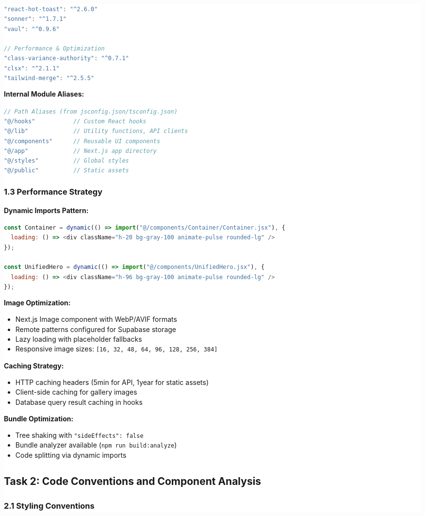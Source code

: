 ```javascript
"react-hot-toast": "^2.6.0"
"sonner": "^1.7.1"
"vaul": "^0.9.6"

// Performance & Optimization
"class-variance-authority": "^0.7.1"
"clsx": "^2.1.1"
"tailwind-merge": "^2.5.5"
```

**Internal Module Aliases:**
```javascript
// Path Aliases (from jsconfig.json/tsconfig.json)
"@/hooks"           // Custom React hooks
"@/lib"             // Utility functions, API clients
"@/components"      // Reusable UI components
"@/app"             // Next.js app directory
"@/styles"          // Global styles
"@/public"          // Static assets
```

### 1.3 Performance Strategy

**Dynamic Imports Pattern:**
```javascript
const Container = dynamic(() => import("@/components/Container/Container.jsx"), {
  loading: () => <div className="h-20 bg-gray-100 animate-pulse rounded-lg" />
});

const UnifiedHero = dynamic(() => import("@/components/UnifiedHero.jsx"), {
  loading: () => <div className="h-96 bg-gray-100 animate-pulse rounded-lg" />
});
```

**Image Optimization:**
- Next.js Image component with WebP/AVIF formats
- Remote patterns configured for Supabase storage
- Lazy loading with placeholder fallbacks
- Responsive image sizes: `[16, 32, 48, 64, 96, 128, 256, 384]`

**Caching Strategy:**
- HTTP caching headers (5min for API, 1year for static assets)
- Client-side caching for gallery images
- Database query result caching in hooks

**Bundle Optimization:**
- Tree shaking with `"sideEffects": false`
- Bundle analyzer available (`npm run build:analyze`)
- Code splitting via dynamic imports

## Task 2: Code Conventions and Component Analysis

### 2.1 Styling Conventions
